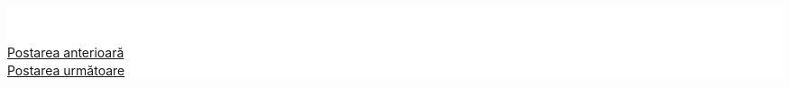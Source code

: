 <br/>

<br/>

<div class="flex justify-between">
  <div>
    <a href="/blog/ziua-179/">Postarea anterioară</a>
  </div>
  <div>
    <a href="/blog/ziua-181/">Postarea următoare</a>
  </div>
</div>
